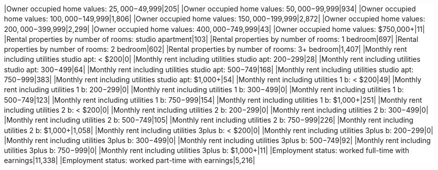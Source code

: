 |Owner occupied home values: $25,000-$49,999|205|
|Owner occupied home values: $50,000-$99,999|934|
|Owner occupied home values: $100,000-$149,999|1,806|
|Owner occupied home values: $150,000-$199,999|2,872|
|Owner occupied home values: $200,000-$399,999|2,299|
|Owner occupied home values: $400,000-$749,999|43|
|Owner occupied home values: $750,000+|11|
|Rental properties by number of rooms: studio apartment|103|
|Rental properties by number of rooms: 1 bedroom|697|
|Rental properties by number of rooms: 2 bedroom|602|
|Rental properties by number of rooms: 3+ bedroom|1,407|
|Monthly rent including utilities studio apt: < $200|0|
|Monthly rent including utilities studio apt: $200-$299|28|
|Monthly rent including utilities studio apt: $300-$499|64|
|Monthly rent including utilities studio apt: $500-$749|168|
|Monthly rent including utilities studio apt: $750-$999|383|
|Monthly rent including utilities studio apt: $1,000+|54|
|Monthly rent including utilities 1 b: < $200|49|
|Monthly rent including utilities 1 b: $200-$299|0|
|Monthly rent including utilities 1 b: $300-$499|0|
|Monthly rent including utilities 1 b: $500-$749|123|
|Monthly rent including utilities 1 b: $750-$999|154|
|Monthly rent including utilities 1 b: $1,000+|251|
|Monthly rent including utilities 2 b: < $200|0|
|Monthly rent including utilities 2 b: $200-$299|0|
|Monthly rent including utilities 2 b: $300-$499|0|
|Monthly rent including utilities 2 b: $500-$749|105|
|Monthly rent including utilities 2 b: $750-$999|226|
|Monthly rent including utilities 2 b: $1,000+|1,058|
|Monthly rent including utilities 3plus b: < $200|0|
|Monthly rent including utilities 3plus b: $200-$299|0|
|Monthly rent including utilities 3plus b: $300-$499|0|
|Monthly rent including utilities 3plus b: $500-$749|92|
|Monthly rent including utilities 3plus b: $750-$999|0|
|Monthly rent including utilities 3plus b: $1,000+|11|
|Employment status: worked full-time with earnings|11,338|
|Employment status: worked part-time with earnings|5,216|